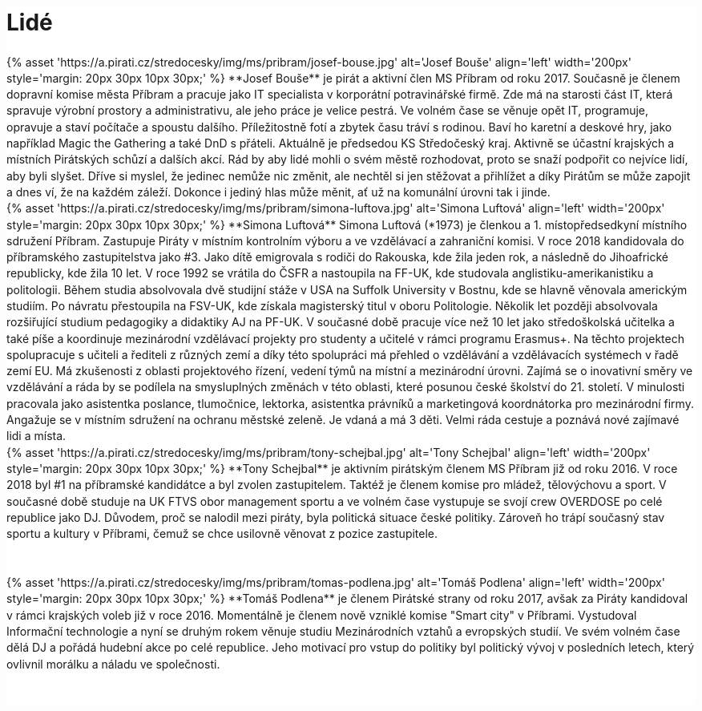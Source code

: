 
# Lidé

<div markdown="1" class="c-profile-badge">
{% asset 'https://a.pirati.cz/stredocesky/img/ms/pribram/josef-bouse.jpg' alt='Josef Bouše' align='left' width='200px' style='margin: 20px 30px 10px 30px;' %} **Josef Bouše** je pirát a aktivní člen MS Příbram od roku 2017. Současně je členem dopravní komise města Příbram a pracuje jako IT specialista v korporátní potravinářské firmě. Zde má na starosti část IT, která spravuje výrobní prostory a administrativu, ale jeho práce je velice pestrá. 
Ve volném čase se věnuje opět IT, programuje, opravuje a staví počítače a spoustu dalšího. Příležitostně fotí a zbytek času tráví s rodinou. Baví ho karetní a deskové hry, jako například Magic the Gathering a také DnD s přáteli.
Aktuálně je předsedou KS Středočeský kraj. Aktivně se účastní krajských a místních Pirátských schůzí a dalších akcí. Rád by aby lidé mohli o svém městě rozhodovat, proto se snaží podpořit co nejvíce lidí, aby byli slyšet. Dříve si myslel, že jedinec nemůže nic změnit, ale nechtěl si jen stěžovat a přihlížet a díky Pirátům se může zapojit a dnes ví, že na každém záleží. Dokonce i jediný hlas může měnit, ať už na komunální úrovni tak i jinde.
</div>

<div markdown="1" class="c-profile-badge">
{% asset 'https://a.pirati.cz/stredocesky/img/ms/pribram/simona-luftova.jpg' alt='Simona Luftová' align='left' width='200px' style='margin: 20px 30px 10px 30px;' %} **Simona Luftová** Simona Luftová (*1973) je členkou a 1. místopředsedkyní místního sdružení Příbram. Zastupuje Piráty v místním kontrolním výboru a ve vzdělávací a zahraniční komisi. V roce 2018 kandidovala do příbramského zastupitelstva jako #3.
Jako dítě emigrovala s rodiči do Rakouska, kde žila jeden rok, a následně do Jihoafrické republicky, kde žila 10 let. V roce 1992 se vrátila do ČSFR a nastoupila na FF-UK, kde studovala anglistiku-amerikanistiku a politologii. Během studia absolvovala dvě studijní stáže v USA na Suffolk University v Bostnu, kde se hlavně věnovala americkým studiím. Po návratu přestoupila na FSV-UK, kde získala magisterský titul v oboru Politologie. Několik let později absolvovala rozšiřující studium pedagogiky a didaktiky AJ na PF-UK. 
V současné době pracuje více než 10 let jako středoškolská učitelka a také píše a koordinuje mezinárodní vzdělávací projekty pro studenty a učitelé v rámci programu Erasmus+. Na těchto projektech spolupracuje s učiteli a řediteli z různých zemí a díky této spolupráci má přehled o vzdělávání a vzdělávacích systémech v řadě zemí EU. Má zkušenosti z oblasti projektového řízení, vedení týmů na místní a mezinárodní úrovni. Zajímá se o inovativní směry ve vzdělávání a ráda by se podílela na smysluplných změnách v této oblasti, které posunou české školství do 21. století.
V minulosti pracovala jako asistentka poslance, tlumočnice, lektorka, asistentka právníků a marketingová koordnátorka pro mezinárodní firmy. Angažuje se v místním sdružení na ochranu městské zeleně. Je vdaná a má 3 děti. Velmi ráda cestuje a poznává nové zajímavé lidi a místa. 
</div>

<div markdown="1" class="c-profile-badge">
{% asset 'https://a.pirati.cz/stredocesky/img/ms/pribram/tony-schejbal.jpg' alt='Tony Schejbal' align='left' width='200px' style='margin: 20px 30px 10px 30px;' %} **Tony Schejbal** je aktivním pirátským členem MS Příbram již od roku 2016. V roce 2018 byl #1 na příbramské kandidátce a byl zvolen zastupitelem. Taktéž je členem komise pro mládež, tělovýchovu a sport. V současné době studuje na UK FTVS obor management sportu a ve volném čase vystupuje se svojí crew OVERDOSE po celé republice jako DJ. Důvodem, proč se nalodil mezi piráty, byla politická situace české politiky. Zároveň ho trápí současný stav sportu a kultury v Příbrami, čemuž se chce usilovně věnovat z pozice zastupitele.
</div>
<br><br>
<div markdown="1" class="c-profile-badge">
{% asset 'https://a.pirati.cz/stredocesky/img/ms/pribram/tomas-podlena.jpg' alt='Tomáš Podlena' align='left' width='200px' style='margin: 20px 30px 10px 30px;' %} **Tomáš Podlena** je členem Pirátské strany od roku 2017, avšak za Piráty kandidoval v rámci krajských voleb již v roce 2016. Momentálně je členem nově vzniklé komise "Smart city" v Příbrami. Vystudoval Informační technologie a nyní se druhým rokem věnuje studiu Mezinárodních vztahů a evropských studií. Ve svém volném čase dělá DJ a pořádá hudební akce po celé republice. Jeho motivací pro vstup do politiky byl politický vývoj v posledních letech, který ovlivnil morálku a náladu ve společnosti.
</div>
<br><br>
<div markdown="1" class="c-profile-badge">